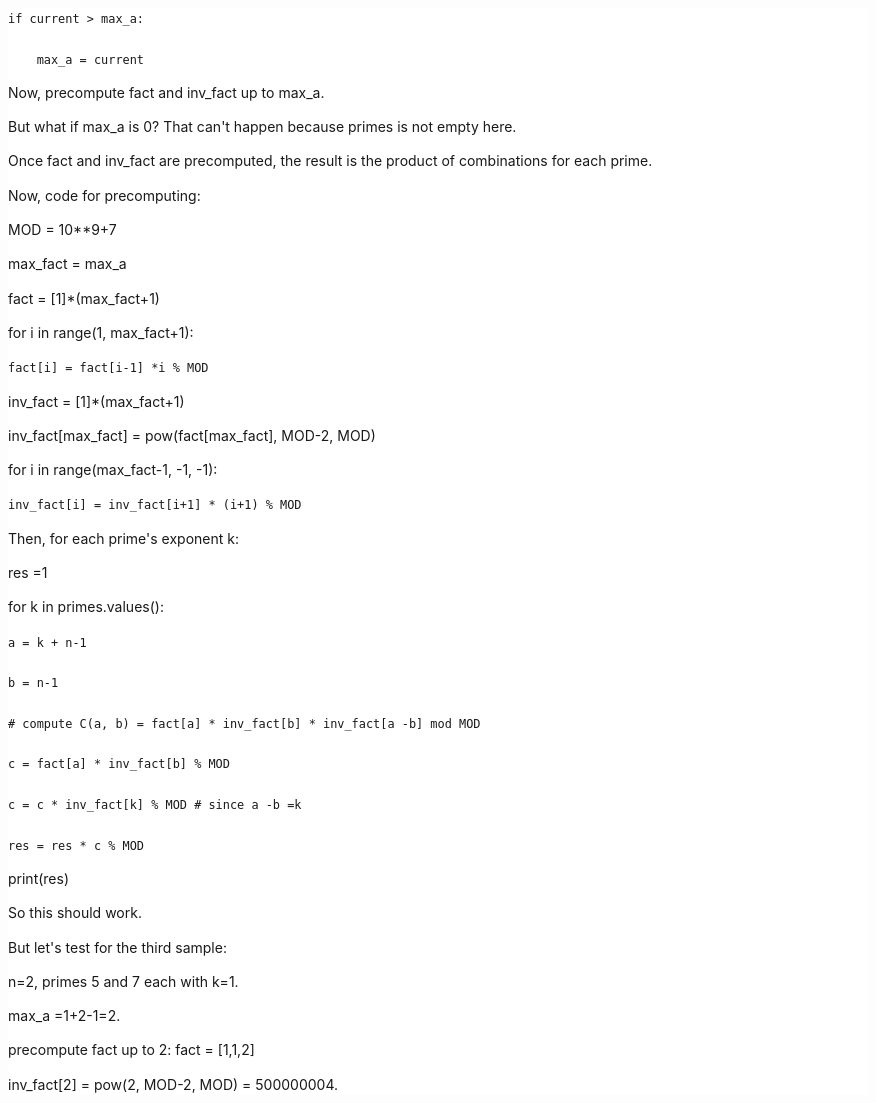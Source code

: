     if current > max_a:

        max_a = current

Now, precompute fact and inv_fact up to max_a.

But what if max_a is 0? That can't happen because primes is not empty here.

Once fact and inv_fact are precomputed, the result is the product of combinations for each prime.

Now, code for precomputing:

MOD = 10**9+7

max_fact = max_a

fact = [1]*(max_fact+1)

for i in range(1, max_fact+1):

    fact[i] = fact[i-1] *i % MOD

inv_fact = [1]*(max_fact+1)

inv_fact[max_fact] = pow(fact[max_fact], MOD-2, MOD)

for i in range(max_fact-1, -1, -1):

    inv_fact[i] = inv_fact[i+1] * (i+1) % MOD

Then, for each prime's exponent k:

res =1

for k in primes.values():

    a = k + n-1

    b = n-1

    # compute C(a, b) = fact[a] * inv_fact[b] * inv_fact[a -b] mod MOD

    c = fact[a] * inv_fact[b] % MOD

    c = c * inv_fact[k] % MOD # since a -b =k

    res = res * c % MOD

print(res)

So this should work.

But let's test for the third sample:

n=2, primes 5 and 7 each with k=1.

max_a =1+2-1=2.

precompute fact up to 2: fact = [1,1,2]

inv_fact[2] = pow(2, MOD-2, MOD) = 500000004.
